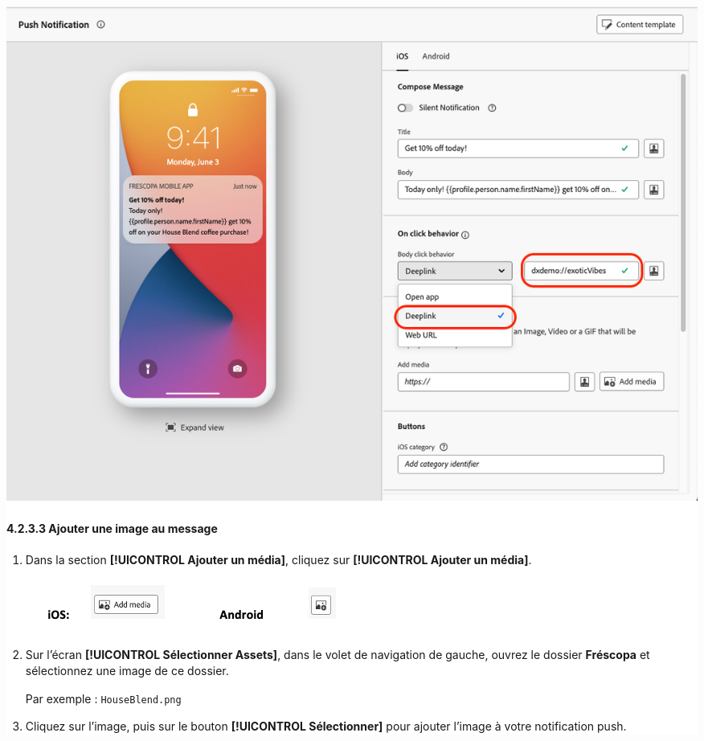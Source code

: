    ![lien profond](/help/summit-labs/summit-lab-2024/l820-lab-workbook/assets/2-3-deeplink.png)

#### 4.2.3.3 Ajouter une image au message

1. Dans la section **[!UICONTROL Ajouter un média]**, cliquez sur **[!UICONTROL Ajouter un média]**.

   ![ajout de boutons de média](/help/summit-labs/summit-lab-2024/l820-lab-workbook/assets/2-3-3-3-add-media-buttons.png)

1. Sur l’écran **[!UICONTROL Sélectionner Assets]**, dans le volet de navigation de gauche, ouvrez le dossier **Fréscopa** et sélectionnez une image de ce dossier.

   Par exemple : `HouseBlend.png`

1. Cliquez sur l’image, puis sur le bouton **[!UICONTROL Sélectionner]** pour ajouter l’image à votre notification push.
